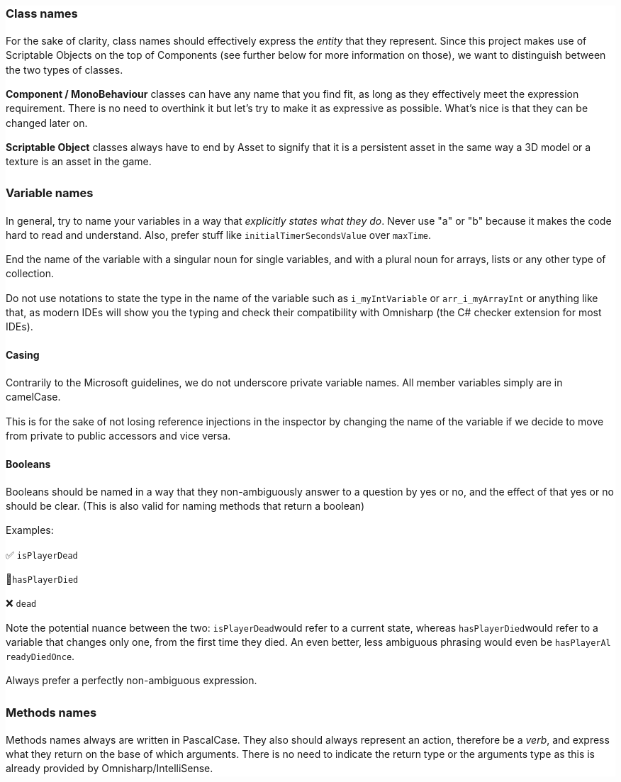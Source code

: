 ### Class names

For the sake of clarity, class names should effectively express the *entity* that they represent. Since this project makes use of Scriptable Objects on the top of Components (see further below for more information on those), we want to distinguish between the two types of classes.

**Component / MonoBehaviour** classes can have any name that you find fit, as long as they effectively meet the expression requirement. There is no need to overthink it but let’s try to make it as expressive as possible. What’s nice is that they can be changed later on.

**Scriptable Object** classes always have to end by Asset to signify that it is a persistent asset in the same way a 3D model or a texture is an asset in the game.

### Variable names

In general, try to name your variables in a way that *explicitly states what they do*. Never use "a" or "b" because it makes the code hard to read and understand. Also, prefer stuff like `initialTimerSecondsValue` over `maxTime`.

End the name of the variable with a singular noun for single variables, and with a plural noun for arrays, lists or any other type of collection.

Do not use notations to state the type in the name of the variable such as `i_myIntVariable` or `arr_i_myArrayInt` or anything like that, as modern IDEs will show you the typing and check their compatibility with Omnisharp (the C# checker extension for most IDEs).

#### Casing

Contrarily to the Microsoft guidelines, we do not underscore private variable names. All member variables simply are in camelCase.

This is for the sake of not losing reference injections in the inspector by changing the name of the variable if we decide to move from private to public accessors and vice versa.

#### Booleans

Booleans should be named in a way that they non-ambiguously answer to a question by yes or no, and the effect of that yes or no should be clear. (This is also valid for naming methods that return a boolean)

Examples:

:white_check_mark: `isPlayerDead` 

:large_orange_diamond:`hasPlayerDied` 

:x: `dead`

Note the potential nuance between the two: `isPlayerDead`would refer to a current state, whereas `hasPlayerDied`would refer to a variable that changes only one, from the first time they died. An even better, less ambiguous phrasing would even be `hasPlayerAlreadyDiedOnce`. 

Always prefer a perfectly non-ambiguous expression.

### Methods names

Methods names always are written in PascalCase. They also should always represent an action, therefore be a *verb*, and express what they return on the base of which arguments. There is no need to indicate the return type or the arguments type as this is already provided by Omnisharp/IntelliSense.
